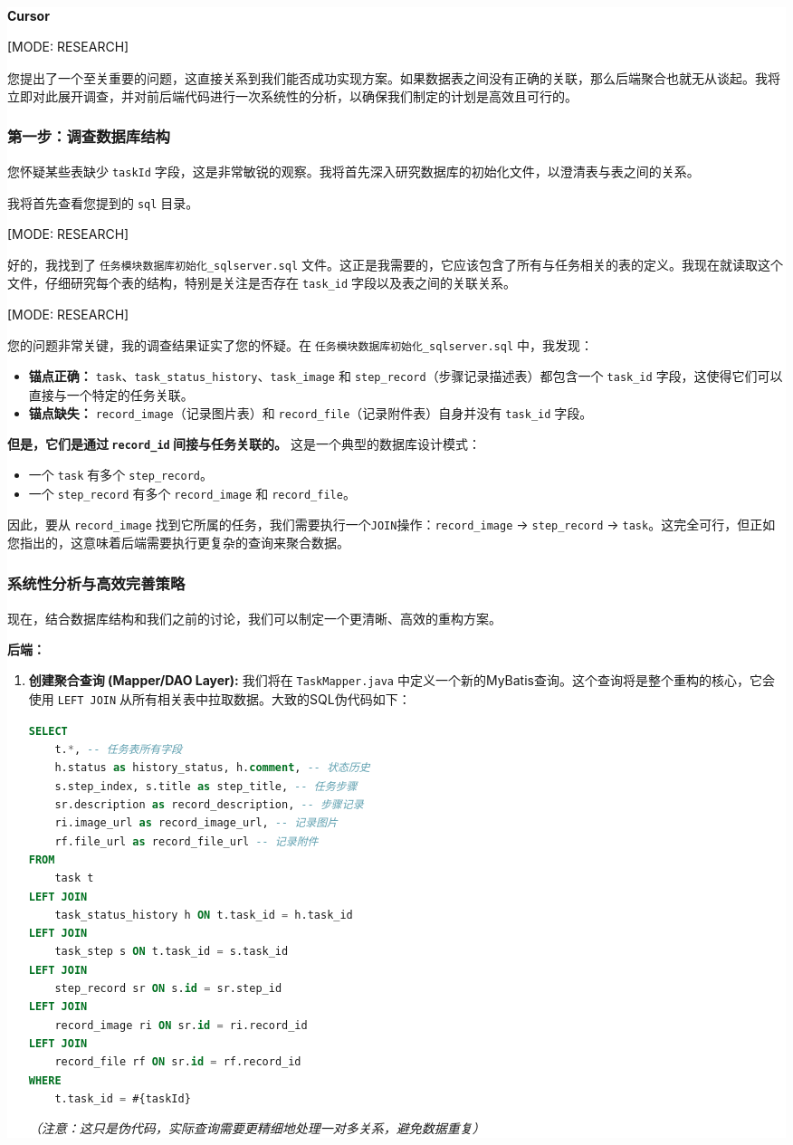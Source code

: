
**Cursor**

[MODE: RESEARCH]

您提出了一个至关重要的问题，这直接关系到我们能否成功实现方案。如果数据表之间没有正确的关联，那么后端聚合也就无从谈起。我将立即对此展开调查，并对前后端代码进行一次系统性的分析，以确保我们制定的计划是高效且可行的。

### 第一步：调查数据库结构

您怀疑某些表缺少 `taskId` 字段，这是非常敏锐的观察。我将首先深入研究数据库的初始化文件，以澄清表与表之间的关系。

我将首先查看您提到的 `sql` 目录。

[MODE: RESEARCH]

好的，我找到了 `任务模块数据库初始化_sqlserver.sql` 文件。这正是我需要的，它应该包含了所有与任务相关的表的定义。我现在就读取这个文件，仔细研究每个表的结构，特别是关注是否存在 `task_id` 字段以及表之间的关联关系。

[MODE: RESEARCH]

您的问题非常关键，我的调查结果证实了您的怀疑。在 `任务模块数据库初始化_sqlserver.sql` 中，我发现：

*   **锚点正确：** `task`、`task_status_history`、`task_image` 和 `step_record`（步骤记录描述表）都包含一个 `task_id` 字段，这使得它们可以直接与一个特定的任务关联。
*   **锚点缺失：** `record_image`（记录图片表）和 `record_file`（记录附件表）自身并没有 `task_id` 字段。

**但是，它们是通过 `record_id` 间接与任务关联的。** 这是一个典型的数据库设计模式：

*   一个 `task` 有多个 `step_record`。
*   一个 `step_record` 有多个 `record_image` 和 `record_file`。

因此，要从 `record_image` 找到它所属的任务，我们需要执行一个`JOIN`操作：`record_image` -> `step_record` -> `task`。这完全可行，但正如您指出的，这意味着后端需要执行更复杂的查询来聚合数据。

### 系统性分析与高效完善策略

现在，结合数据库结构和我们之前的讨论，我们可以制定一个更清晰、高效的重构方案。

**后端：**

1.  **创建聚合查询 (Mapper/DAO Layer):** 我们将在 `TaskMapper.java` 中定义一个新的MyBatis查询。这个查询将是整个重构的核心，它会使用 `LEFT JOIN` 从所有相关表中拉取数据。大致的SQL伪代码如下：
    ```sql
    SELECT
        t.*, -- 任务表所有字段
        h.status as history_status, h.comment, -- 状态历史
        s.step_index, s.title as step_title, -- 任务步骤
        sr.description as record_description, -- 步骤记录
        ri.image_url as record_image_url, -- 记录图片
        rf.file_url as record_file_url -- 记录附件
    FROM
        task t
    LEFT JOIN
        task_status_history h ON t.task_id = h.task_id
    LEFT JOIN
        task_step s ON t.task_id = s.task_id
    LEFT JOIN
        step_record sr ON s.id = sr.step_id
    LEFT JOIN
        record_image ri ON sr.id = ri.record_id
    LEFT JOIN
        record_file rf ON sr.id = rf.record_id
    WHERE
        t.task_id = #{taskId}
    ```
    *（注意：这只是伪代码，实际查询需要更精细地处理一对多关系，避免数据重复）*
